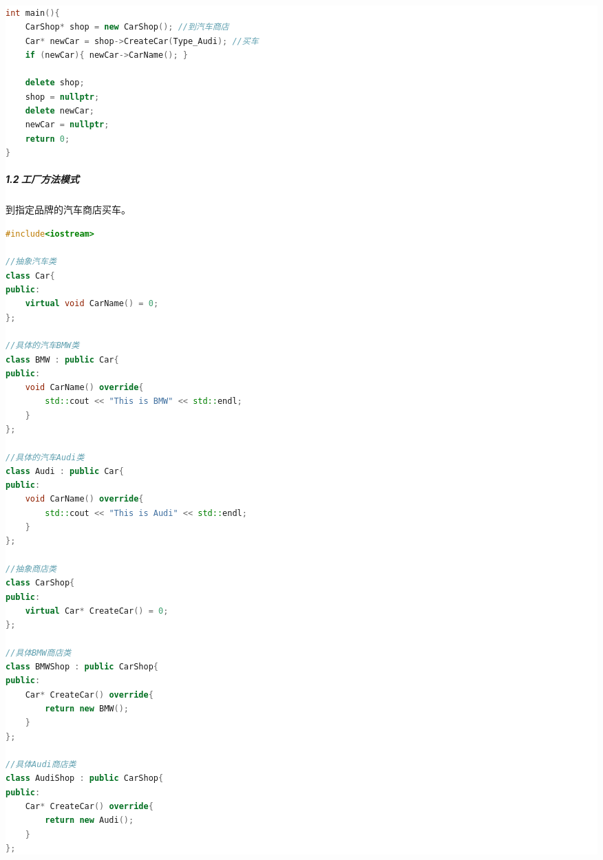 ```cpp
int main(){
    CarShop* shop = new CarShop(); //到汽车商店
    Car* newCar = shop->CreateCar(Type_Audi); //买车
    if (newCar){ newCar->CarName(); }

	delete shop;
	shop = nullptr;
	delete newCar;
	newCar = nullptr;
    return 0;
}
```

##### 1.2 工厂方法模式  

到指定品牌的汽车商店买车。  

```cpp
#include<iostream>

//抽象汽车类
class Car{
public:
    virtual void CarName() = 0;
};

//具体的汽车BMW类
class BMW : public Car{
public:
    void CarName() override{
        std::cout << "This is BMW" << std::endl;
    }
};

//具体的汽车Audi类
class Audi : public Car{
public:
    void CarName() override{
        std::cout << "This is Audi" << std::endl;
    }
};

//抽象商店类
class CarShop{
public:
    virtual Car* CreateCar() = 0;
};

//具体BMW商店类
class BMWShop : public CarShop{
public:
    Car* CreateCar() override{
        return new BMW();
    }
};

//具体Audi商店类
class AudiShop : public CarShop{
public:
    Car* CreateCar() override{
        return new Audi();
    }
};

```